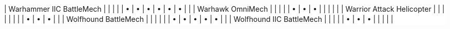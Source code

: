 | Warhammer IIC BattleMech |   |   |   |   | • | • | • | • | • | • |   |
| Warhawk OmniMech |   |   |   |   | • | • | • |   |   |   |   |
| Warrior Attack Helicopter |   |   |   |   |   |   |   | • | • | • |   |
| Wolfhound BattleMech |   |   |   |   |   | • | • | • | • | • |   |
| Wolfhound IIC BattleMech |   |   |   |   | • | • | • |   |   |   |   |

